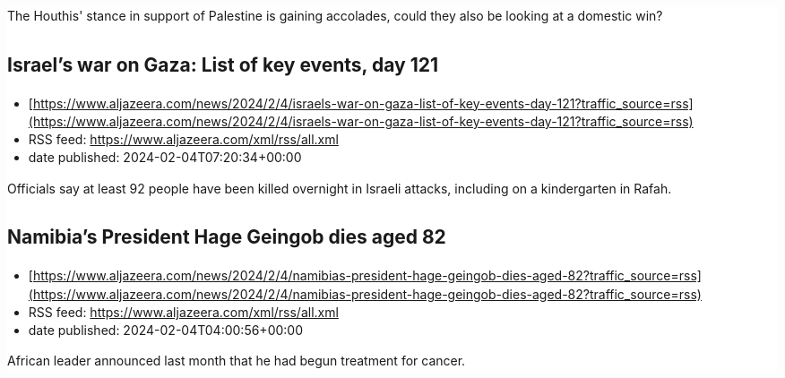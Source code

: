 The Houthis&#039; stance in support of Palestine is gaining accolades, could they also be looking at a domestic win?

## Israel’s war on Gaza: List of key events, day 121
 - [https://www.aljazeera.com/news/2024/2/4/israels-war-on-gaza-list-of-key-events-day-121?traffic_source=rss](https://www.aljazeera.com/news/2024/2/4/israels-war-on-gaza-list-of-key-events-day-121?traffic_source=rss)
 - RSS feed: https://www.aljazeera.com/xml/rss/all.xml
 - date published: 2024-02-04T07:20:34+00:00

Officials say at least 92 people have been killed overnight in Israeli attacks, including on a kindergarten in Rafah.

## Namibia’s President Hage Geingob dies aged 82
 - [https://www.aljazeera.com/news/2024/2/4/namibias-president-hage-geingob-dies-aged-82?traffic_source=rss](https://www.aljazeera.com/news/2024/2/4/namibias-president-hage-geingob-dies-aged-82?traffic_source=rss)
 - RSS feed: https://www.aljazeera.com/xml/rss/all.xml
 - date published: 2024-02-04T04:00:56+00:00

African leader announced last month that he had begun treatment for cancer.

